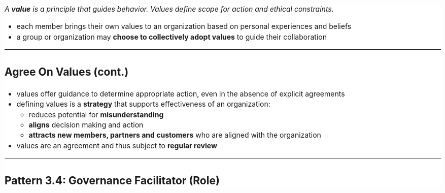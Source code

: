 _A **value** is a principle that guides behavior. Values define scope for action and ethical constraints._

-   each member brings their own values to an organization based on personal experiences and beliefs
-   a group or organization may **choose to collectively adopt values** to guide their collaboration

--- 

## Agree On Values (cont.)

-   values offer guidance to determine appropriate action, even in the absence of explicit agreements
-   defining values is a **strategy** that supports effectiveness of an organization:
    -   reduces potential for **misunderstanding**
    -   **aligns** decision making and action
    -   **attracts new members, partners and customers** who are aligned with the organization
-   values are an agreement and thus subject to **regular review**




---

## Pattern 3.4: Governance Facilitator (Role)
